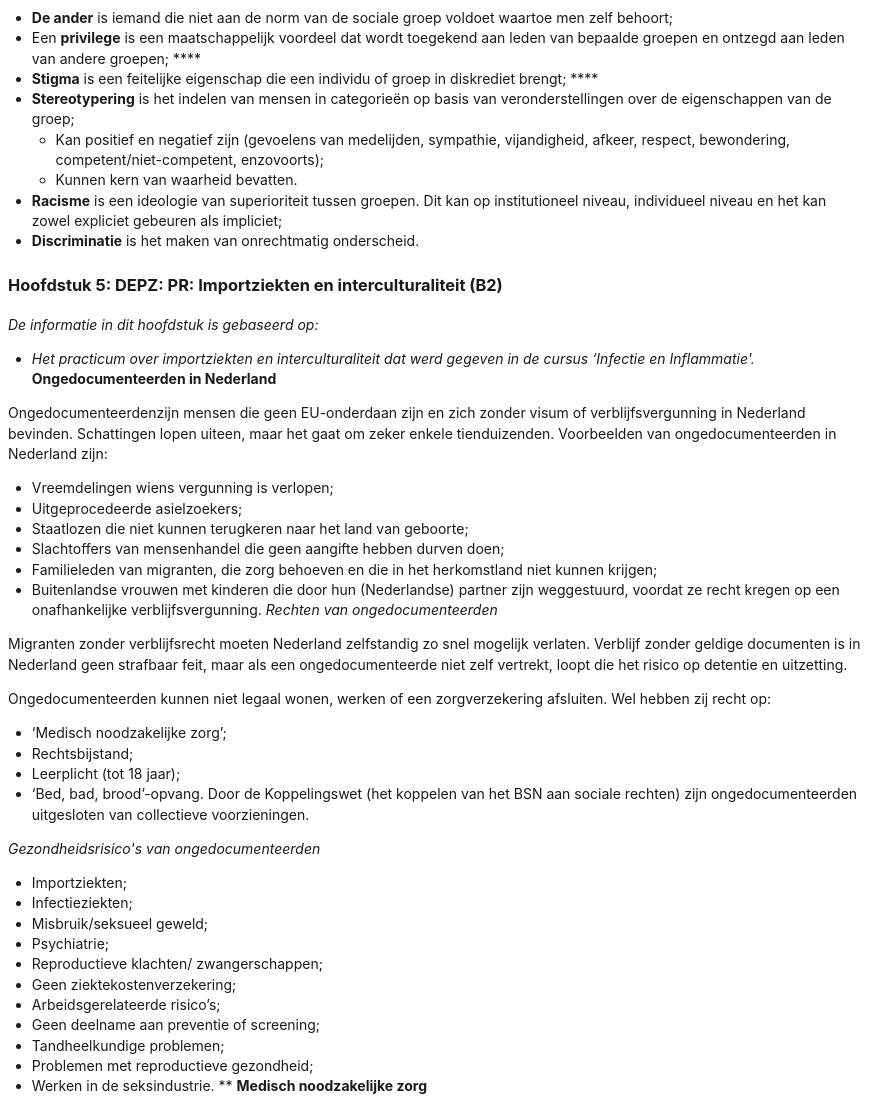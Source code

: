 - **De ander** is iemand die niet aan de norm van de sociale groep voldoet waartoe men zelf behoort;
- Een **privilege** is een maatschappelijk voordeel dat wordt toegekend aan leden van bepaalde groepen en ontzegd aan leden van andere groepen; ****
- **Stigma** is een feitelijke eigenschap die een individu of groep in diskrediet brengt; ****
- **Stereotypering** is het indelen van mensen in categorieën op basis van veronderstellingen over de eigenschappen van de groep;
  - Kan positief en negatief zijn (gevoelens van medelijden, sympathie, vijandigheid, afkeer, respect, bewondering, competent/niet-competent, enzovoorts);
  - Kunnen kern van waarheid bevatten.
- **Racisme** is een ideologie van superioriteit tussen groepen. Dit kan op institutioneel niveau, individueel niveau en het kan zowel expliciet gebeuren als impliciet;
- **Discriminatie** is het maken van onrechtmatig onderscheid.

### Hoofdstuk 5: DEPZ: PR: Importziekten en interculturaliteit (B2)

*De informatie in dit hoofdstuk is gebaseerd op:*

- *Het practicum over importziekten en interculturaliteit dat werd gegeven in de cursus ‘Infectie en Inflammatie'.*
**Ongedocumenteerden in Nederland**

Ongedocumenteerdenzijn mensen die geen EU-onderdaan zijn en zich zonder visum of verblijfsvergunning in Nederland bevinden. Schattingen lopen uiteen, maar het gaat om zeker enkele tienduizenden. Voorbeelden van ongedocumenteerden in Nederland zijn:

- Vreemdelingen wiens vergunning is verlopen;
- Uitgeprocedeerde asielzoekers;
- Staatlozen die niet kunnen terugkeren naar het land van geboorte;
- Slachtoffers van mensenhandel die geen aangifte hebben durven doen;
- Familieleden van migranten, die zorg behoeven en die in het herkomstland niet kunnen krijgen;
- Buitenlandse vrouwen met kinderen die door hun (Nederlandse) partner zijn weggestuurd, voordat ze recht kregen op een onafhankelijke verblijfsvergunning.
*Rechten van ongedocumenteerden*

Migranten zonder verblijfsrecht moeten Nederland zelfstandig zo snel mogelijk verlaten. Verblijf zonder geldige documenten is in Nederland geen strafbaar feit, maar als een ongedocumenteerde niet zelf vertrekt, loopt die het risico op detentie en uitzetting.

Ongedocumenteerden kunnen niet legaal wonen, werken of een zorgverzekering afsluiten. Wel hebben zij recht op:

- ‘Medisch noodzakelijke zorg’;
- Rechtsbijstand;
- Leerplicht (tot 18 jaar);
- ‘Bed, bad, brood’-opvang.
Door de Koppelingswet (het koppelen van het BSN aan sociale rechten) zijn ongedocumenteerden uitgesloten van collectieve voorzieningen.

*Gezondheidsrisico's van ongedocumenteerden*

- Importziekten;
- Infectieziekten;
- Misbruik/seksueel geweld;
- Psychiatrie;
- Reproductieve klachten/ zwangerschappen;
- Geen ziektekostenverzekering;
- Arbeidsgerelateerde risico’s;
- Geen deelname aan preventie of screening;
- Tandheelkundige problemen;
- Problemen met reproductieve gezondheid;
- Werken in de seksindustrie. **
**Medisch noodzakelijke zorg**
